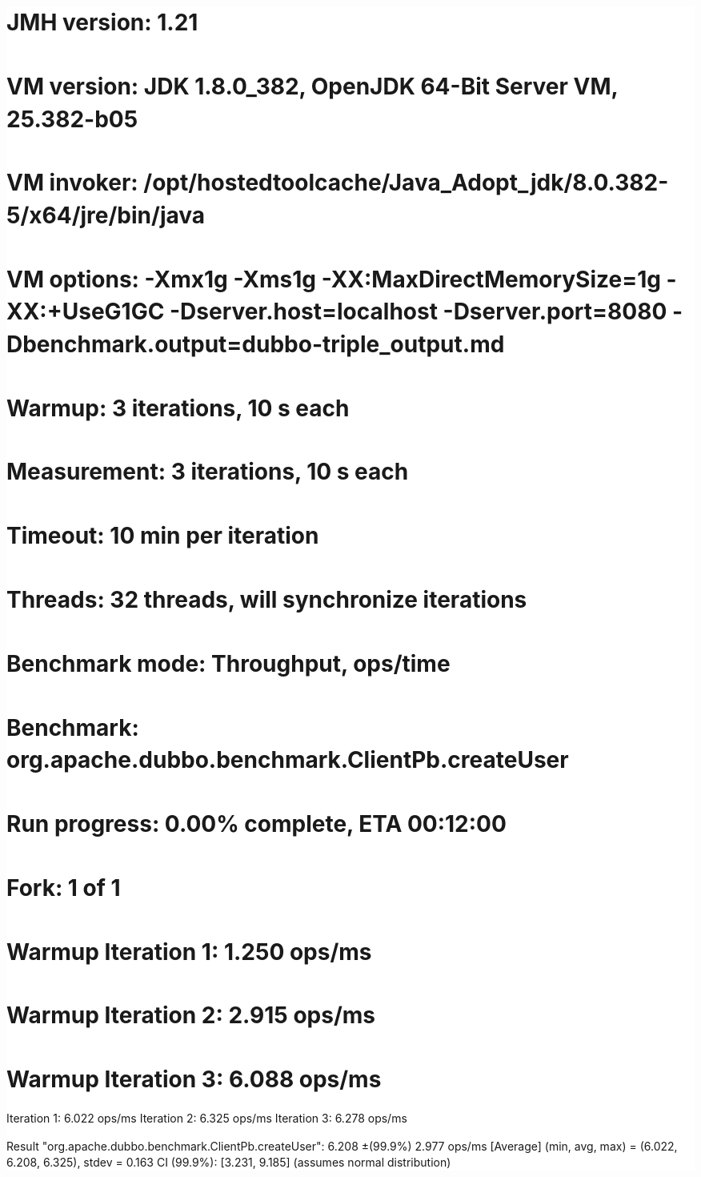 # JMH version: 1.21
# VM version: JDK 1.8.0_382, OpenJDK 64-Bit Server VM, 25.382-b05
# VM invoker: /opt/hostedtoolcache/Java_Adopt_jdk/8.0.382-5/x64/jre/bin/java
# VM options: -Xmx1g -Xms1g -XX:MaxDirectMemorySize=1g -XX:+UseG1GC -Dserver.host=localhost -Dserver.port=8080 -Dbenchmark.output=dubbo-triple_output.md
# Warmup: 3 iterations, 10 s each
# Measurement: 3 iterations, 10 s each
# Timeout: 10 min per iteration
# Threads: 32 threads, will synchronize iterations
# Benchmark mode: Throughput, ops/time
# Benchmark: org.apache.dubbo.benchmark.ClientPb.createUser

# Run progress: 0.00% complete, ETA 00:12:00
# Fork: 1 of 1
# Warmup Iteration   1: 1.250 ops/ms
# Warmup Iteration   2: 2.915 ops/ms
# Warmup Iteration   3: 6.088 ops/ms
Iteration   1: 6.022 ops/ms
Iteration   2: 6.325 ops/ms
Iteration   3: 6.278 ops/ms


Result "org.apache.dubbo.benchmark.ClientPb.createUser":
  6.208 ±(99.9%) 2.977 ops/ms [Average]
  (min, avg, max) = (6.022, 6.208, 6.325), stdev = 0.163
  CI (99.9%): [3.231, 9.185] (assumes normal distribution)
